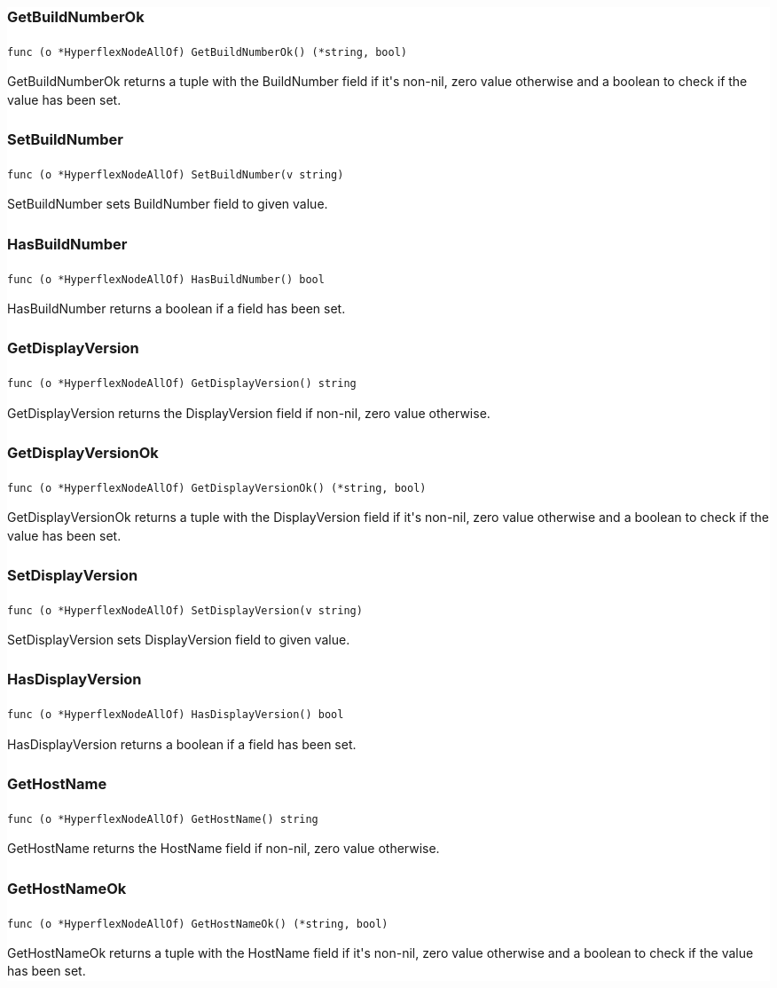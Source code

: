 ### GetBuildNumberOk

`func (o *HyperflexNodeAllOf) GetBuildNumberOk() (*string, bool)`

GetBuildNumberOk returns a tuple with the BuildNumber field if it's non-nil, zero value otherwise
and a boolean to check if the value has been set.

### SetBuildNumber

`func (o *HyperflexNodeAllOf) SetBuildNumber(v string)`

SetBuildNumber sets BuildNumber field to given value.

### HasBuildNumber

`func (o *HyperflexNodeAllOf) HasBuildNumber() bool`

HasBuildNumber returns a boolean if a field has been set.

### GetDisplayVersion

`func (o *HyperflexNodeAllOf) GetDisplayVersion() string`

GetDisplayVersion returns the DisplayVersion field if non-nil, zero value otherwise.

### GetDisplayVersionOk

`func (o *HyperflexNodeAllOf) GetDisplayVersionOk() (*string, bool)`

GetDisplayVersionOk returns a tuple with the DisplayVersion field if it's non-nil, zero value otherwise
and a boolean to check if the value has been set.

### SetDisplayVersion

`func (o *HyperflexNodeAllOf) SetDisplayVersion(v string)`

SetDisplayVersion sets DisplayVersion field to given value.

### HasDisplayVersion

`func (o *HyperflexNodeAllOf) HasDisplayVersion() bool`

HasDisplayVersion returns a boolean if a field has been set.

### GetHostName

`func (o *HyperflexNodeAllOf) GetHostName() string`

GetHostName returns the HostName field if non-nil, zero value otherwise.

### GetHostNameOk

`func (o *HyperflexNodeAllOf) GetHostNameOk() (*string, bool)`

GetHostNameOk returns a tuple with the HostName field if it's non-nil, zero value otherwise
and a boolean to check if the value has been set.
